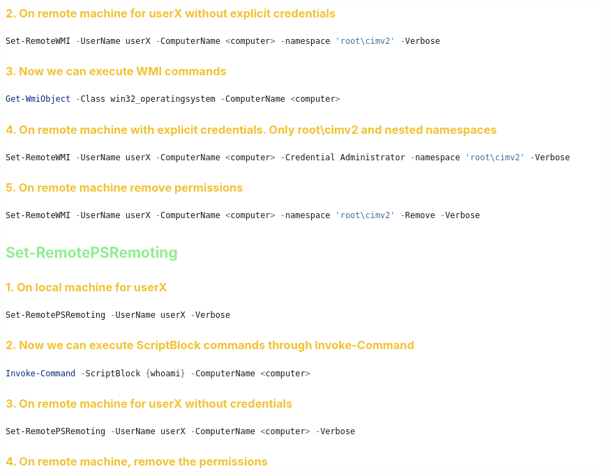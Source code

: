 ### <span style="color:#F1C232">2. On remote machine for userX without explicit credentials</span>
 
```powershell
Set-RemoteWMI -UserName userX -ComputerName <computer> -namespace 'root\cimv2' -Verbose
```
### <span style="color:#F1C232">3. Now we can execute **WMI** commands</span>

```powershell
Get-WmiObject -Class win32_operatingsystem -ComputerName <computer>
```

### <span style="color:#F1C232">4. On remote machine with explicit credentials. Only root\cimv2 and nested namespaces</span>
 
```powershell
Set-RemoteWMI -UserName userX -ComputerName <computer> -Credential Administrator -namespace 'root\cimv2' -Verbose
```

### <span style="color:#F1C232">5. On remote machine remove permissions</span>
 
```powershell
Set-RemoteWMI -UserName userX -ComputerName <computer> -namespace 'root\cimv2' -Remove -Verbose
```

## <span style="color:lightgreen">Set-RemotePSRemoting</span>

### <span style="color:#F1C232">1. On local machine for userX</span>
 
```powershell
Set-RemotePSRemoting -UserName userX -Verbose
```

### <span style="color:#F1C232">2. Now we can execute **ScriptBlock** commands through **Invoke-Command**</span>

```powershell
Invoke-Command -ScriptBlock {whoami} -ComputerName <computer>
```

### <span style="color:#F1C232">3. On remote machine for userX without credentials</span>
 
```powershell
Set-RemotePSRemoting -UserName userX -ComputerName <computer> -Verbose
```

### <span style="color:#F1C232">4. On remote machine, remove the permissions</span>
 
